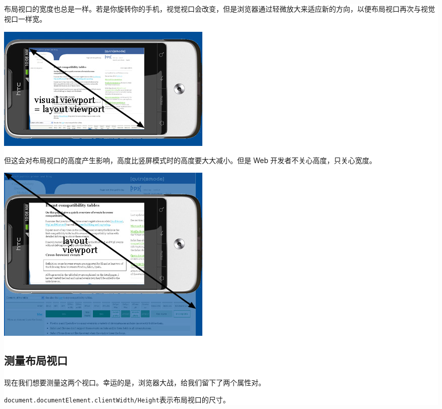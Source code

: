 布局视口的宽度也总是一样。若是你旋转你的手机，视觉视口会改变，但是浏览器通过轻微放大来适应新的方向，以便布局视口再次与视觉视口一样宽。

![](./img/mobile_viewportzoomedout_la.jpg)

但这会对布局视口的高度产生影响，高度比竖屏模式时的高度要大大减小。但是 Web 开发者不关心高度，只关心宽度。

![](./img/mobile_layoutviewport_la.jpg)

## 测量布局视口

现在我们想要测量这两个视口。幸运的是，浏览器大战，给我们留下了两个属性对。

`document.documentElement.clientWidth/Height`表示布局视口的尺寸。
